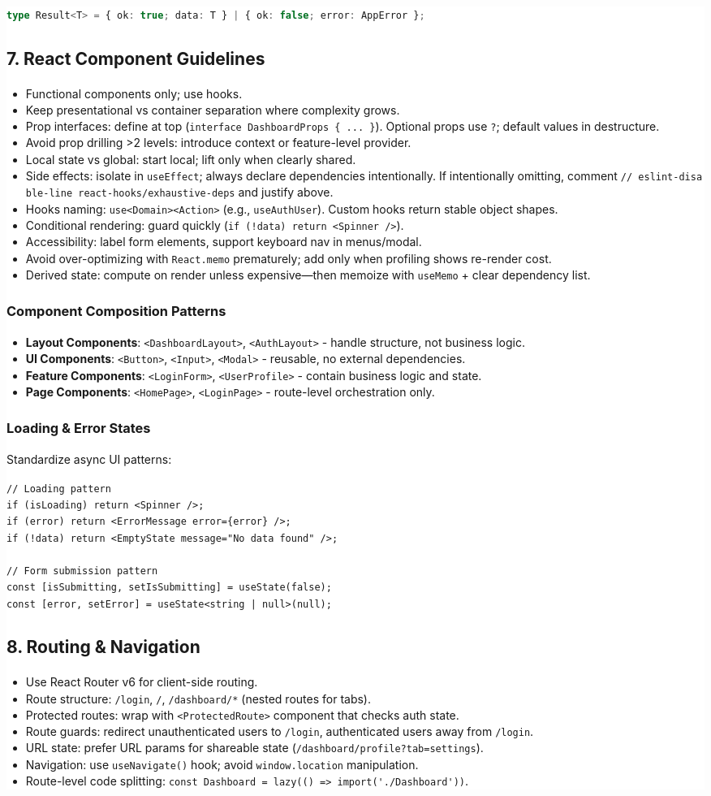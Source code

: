 ```ts
type Result<T> = { ok: true; data: T } | { ok: false; error: AppError };
```

## 7. React Component Guidelines

- Functional components only; use hooks.
- Keep presentational vs container separation where complexity grows.
- Prop interfaces: define at top (`interface DashboardProps { ... }`). Optional props use `?`; default values in destructure.
- Avoid prop drilling >2 levels: introduce context or feature-level provider.
- Local state vs global: start local; lift only when clearly shared.
- Side effects: isolate in `useEffect`; always declare dependencies intentionally. If intentionally omitting, comment `// eslint-disable-line react-hooks/exhaustive-deps` and justify above.
- Hooks naming: `use<Domain><Action>` (e.g., `useAuthUser`). Custom hooks return stable object shapes.
- Conditional rendering: guard quickly (`if (!data) return <Spinner />`).
- Accessibility: label form elements, support keyboard nav in menus/modal.
- Avoid over-optimizing with `React.memo` prematurely; add only when profiling shows re-render cost.
- Derived state: compute on render unless expensive—then memoize with `useMemo` + clear dependency list.

### Component Composition Patterns

- **Layout Components**: `<DashboardLayout>`, `<AuthLayout>` - handle structure, not business logic.
- **UI Components**: `<Button>`, `<Input>`, `<Modal>` - reusable, no external dependencies.
- **Feature Components**: `<LoginForm>`, `<UserProfile>` - contain business logic and state.
- **Page Components**: `<HomePage>`, `<LoginPage>` - route-level orchestration only.

### Loading & Error States

Standardize async UI patterns:

```tsx
// Loading pattern
if (isLoading) return <Spinner />;
if (error) return <ErrorMessage error={error} />;
if (!data) return <EmptyState message="No data found" />;

// Form submission pattern
const [isSubmitting, setIsSubmitting] = useState(false);
const [error, setError] = useState<string | null>(null);
```

## 8. Routing & Navigation

- Use React Router v6 for client-side routing.
- Route structure: `/login`, `/`, `/dashboard/*` (nested routes for tabs).
- Protected routes: wrap with `<ProtectedRoute>` component that checks auth state.
- Route guards: redirect unauthenticated users to `/login`, authenticated users away from `/login`.
- URL state: prefer URL params for shareable state (`/dashboard/profile?tab=settings`).
- Navigation: use `useNavigate()` hook; avoid `window.location` manipulation.
- Route-level code splitting: `const Dashboard = lazy(() => import('./Dashboard'))`.
